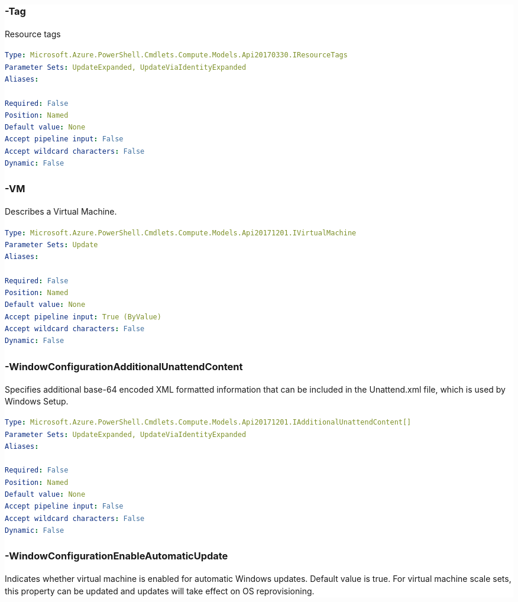 ### -Tag
Resource tags

```yaml
Type: Microsoft.Azure.PowerShell.Cmdlets.Compute.Models.Api20170330.IResourceTags
Parameter Sets: UpdateExpanded, UpdateViaIdentityExpanded
Aliases:

Required: False
Position: Named
Default value: None
Accept pipeline input: False
Accept wildcard characters: False
Dynamic: False
```

### -VM
Describes a Virtual Machine.

```yaml
Type: Microsoft.Azure.PowerShell.Cmdlets.Compute.Models.Api20171201.IVirtualMachine
Parameter Sets: Update
Aliases:

Required: False
Position: Named
Default value: None
Accept pipeline input: True (ByValue)
Accept wildcard characters: False
Dynamic: False
```

### -WindowConfigurationAdditionalUnattendContent
Specifies additional base-64 encoded XML formatted information that can be included in the Unattend.xml file, which is used by Windows Setup.

```yaml
Type: Microsoft.Azure.PowerShell.Cmdlets.Compute.Models.Api20171201.IAdditionalUnattendContent[]
Parameter Sets: UpdateExpanded, UpdateViaIdentityExpanded
Aliases:

Required: False
Position: Named
Default value: None
Accept pipeline input: False
Accept wildcard characters: False
Dynamic: False
```

### -WindowConfigurationEnableAutomaticUpdate
Indicates whether virtual machine is enabled for automatic Windows updates.
Default value is true.
  For virtual machine scale sets, this property can be updated and updates will take effect on OS reprovisioning.
